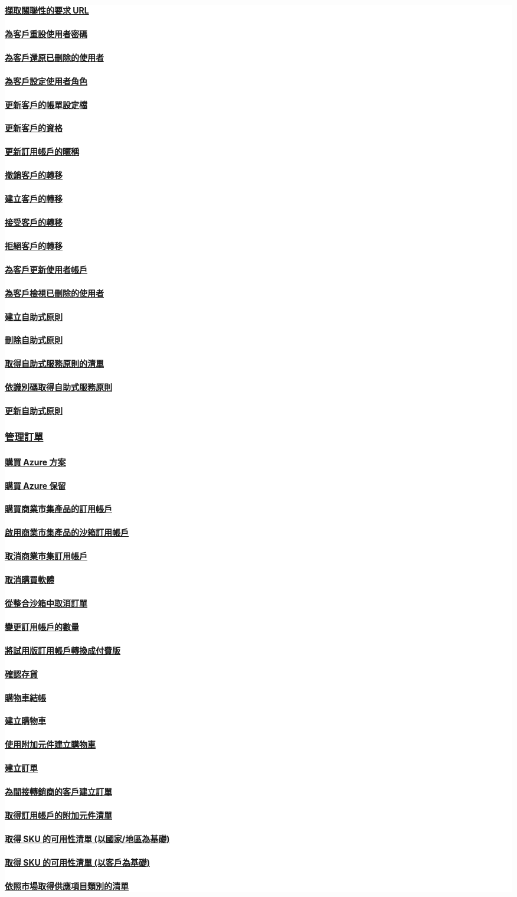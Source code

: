 #### [擷取關聯性的要求 URL](request-reseller-relationship.md)
#### [為客戶重設使用者密碼](reset-user-password-for-a-customer.md)
#### [為客戶還原已刪除的使用者](restore-a-user-for-a-customer.md)
#### [為客戶設定使用者角色](set-user-roles-for-a-customer.md)
#### [更新客戶的帳單設定檔](update-a-customer-s-billing-profile.md)
#### [更新客戶的資格](update-a-customer-s-qualification.md)
#### [更新訂用帳戶的暱稱](update-the-nickname-for-a-subscription.md)
#### [撤銷客戶的轉移](withdraw-a-transfer.md)
#### [建立客戶的轉移](create-a-transfer.md)
#### [接受客戶的轉移](accept-a-transfer.md)
#### [拒絕客戶的轉移](reject-a-transfer.md)
#### [為客戶更新使用者帳戶](update-user-accounts-for-a-customer.md)
#### [為客戶檢視已刪除的使用者](view-a-deleted-user.md)
#### [建立自助式原則](create-a-self-serve-policy.md)
#### [刪除自助式原則](delete-a-self-serve-policy.md)
#### [取得自助式服務原則的清單](get-a-list-of-self-serve-policies.md)
#### [依識別碼取得自助式服務原則](get-a-self-serve-policy-by-id.md)
#### [更新自助式原則](update-a-self-serve-policy.md)
### [管理訂單](manage-orders.md)
#### [購買 Azure 方案](create-azure-plan.md)
#### [購買 Azure 保留](purchase-azure-reservations.md)
#### [購買商業市集產品的訂用帳戶](create-subscription-azure-marketplace-products.md)
#### [啟用商業市集產品的沙箱訂用帳戶](activate-sandbox-subscription-azure-marketplace-products.md)
#### [取消商業市集訂用帳戶](cancel-an-azure-marketplace-subscription.md)
#### [取消購買軟體](cancel-software-purchases.md)
#### [從整合沙箱中取消訂單](cancel-an-order-from-the-integration-sandbox.md)
#### [變更訂用帳戶的數量](change-the-quantity-of-a-subscription.md)
#### [將試用版訂用帳戶轉換成付費版](convert-a-trial-subscription-to-paid.md)
#### [確認存貨](check-inventory.md)
#### [購物車結帳](checkout-a-cart.md)
#### [建立購物車](create-a-cart.md)
#### [使用附加元件建立購物車](create-a-cart-with-add-ons.md)
#### [建立訂單](create-an-order.md)
#### [為間接轉銷商的客戶建立訂單](create-an-order-for-a-customer-of-an-indirect-reseller.md)
#### [取得訂用帳戶的附加元件清單](get-a-list-of-add-ons-for-a-subscription.md)
#### [取得 SKU 的可用性清單 (以國家/地區為基礎)](get-a-list-of-availabilities-for-a-sku.md)
#### [取得 SKU 的可用性清單 (以客戶為基礎)](get-a-list-of-availabilities-for-a-sku-by-customer.md)
#### [依照市場取得供應項目類別的清單](get-a-list-of-offer-categories-by-country-and-locale.md)